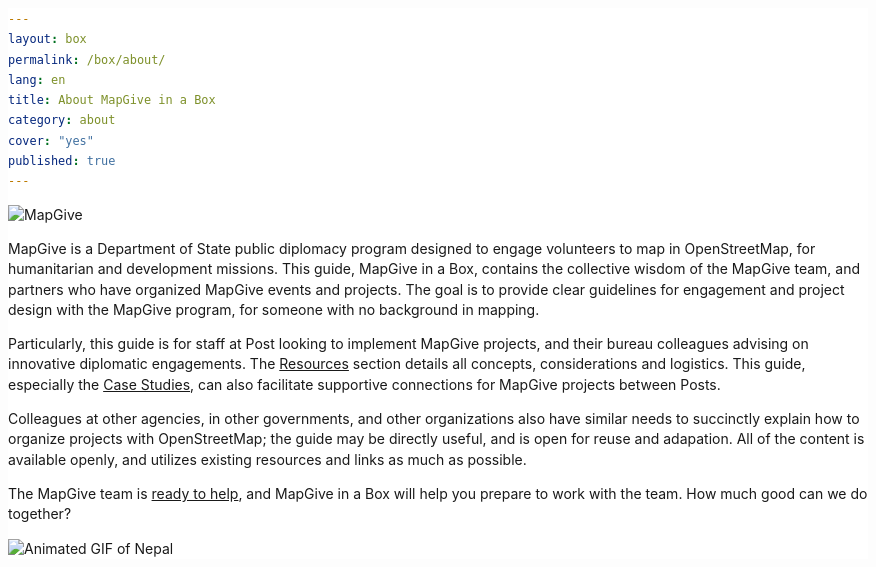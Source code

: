 ```yaml
---
layout: box
permalink: /box/about/
lang: en
title: About MapGive in a Box
category: about
cover: "yes"
published: true
---
```


<img src="{{site.baseurl}}/assets/img/mapgive-logo.png" alt="MapGive" width="300px">

MapGive is a Department of State public diplomacy program designed to engage volunteers to map in OpenStreetMap, for humanitarian and development missions. This guide, MapGive in a Box, contains the collective wisdom of the MapGive team, and partners who have organized MapGive events and projects. The goal is to provide clear guidelines for engagement and project design with the MapGive program, for someone with no background in mapping. 

Particularly, this guide is for staff at Post looking to implement MapGive projects, and their bureau colleagues advising on innovative diplomatic engagements. The <a class="page_link" href="#resources"> Resources</a> section details all concepts, considerations and logistics.  This guide, especially the <a class="page_link" href="#cases">Case Studies</a>, can also facilitate supportive connections for MapGive projects between Posts.

Colleagues at other agencies, in other governments, and other organizations also have similar needs to succinctly explain how to organize projects with OpenStreetMap; the guide may be directly useful, and is open for reuse and adapation. All of the content is available openly, and utilizes existing resources and links as much as possible.

The MapGive team is [ready to help](#about&contact-info-credits), and MapGive in a Box will help you prepare to work with the team. How much good can we do together?

<img src="{{site.baseurl}}/assets/img/nepal-animated.gif" alt="Animated GIF of Nepal" width="100%">
